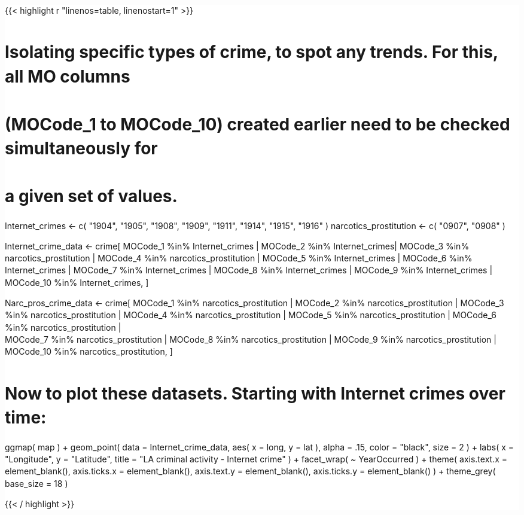 {{< highlight r "linenos=table, linenostart=1" >}}
# Isolating specific types of crime, to spot any trends. For this, all MO columns 
# (MOCode_1 to MOCode_10) created earlier need to be checked simultaneously for 
# a given set of values. 

Internet_crimes <- c( "1904", "1905", "1908", "1909", "1911", "1914", "1915", "1916" )
narcotics_prostitution <- c( "0907", "0908" )

Internet_crime_data <- 
crime[ MOCode_1 %in% Internet_crimes | MOCode_2 %in% Internet_crimes| 
MOCode_3 %in% narcotics_prostitution |  MOCode_4 %in% narcotics_prostitution | 
MOCode_5 %in% Internet_crimes | MOCode_6 %in% Internet_crimes | 
MOCode_7 %in% Internet_crimes | MOCode_8 %in% Internet_crimes | 
MOCode_9 %in% Internet_crimes | MOCode_10 %in% Internet_crimes, ]

Narc_pros_crime_data <- 
crime[ MOCode_1 %in% narcotics_prostitution | MOCode_2 %in% narcotics_prostitution | 
MOCode_3 %in% narcotics_prostitution |  MOCode_4 %in% narcotics_prostitution | 
MOCode_5 %in% narcotics_prostitution | MOCode_6 %in% narcotics_prostitution |  
MOCode_7 %in% narcotics_prostitution | MOCode_8 %in% narcotics_prostitution | 
MOCode_9 %in% narcotics_prostitution | MOCode_10 %in% narcotics_prostitution, ]

# Now to plot these datasets. Starting with Internet crimes over time:
ggmap( map ) +
  geom_point( data = Internet_crime_data, 
	      aes( x = long, y = lat ), 
	      alpha = .15, color = "black", size = 2 ) +
  labs( x = "Longitude", y = "Latitude", 
	title = "LA criminal activity - Internet crime" ) +
  facet_wrap( ~ YearOccurred ) +
  theme( axis.text.x = element_blank(),
	 axis.ticks.x = element_blank(),
	 axis.text.y = element_blank(),
	 axis.ticks.y = element_blank() ) +
  theme_grey( base_size = 18 ) 

{{< / highlight >}}
